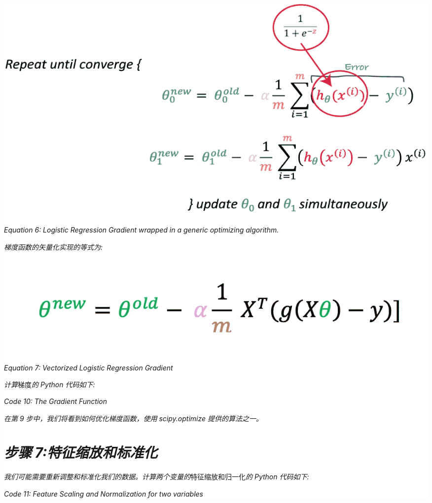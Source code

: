 *![](img/c66132fa80fbb8cf3b8a6e7a641a358b.png)*

*Equation 6: Logistic Regression Gradient wrapped in a generic optimizing algorithm.*

*梯度函数的矢量化实现的等式为:*

*![](img/4a63195d4f68c3f53b2c575b3cb33d6a.png)*

*Equation 7: Vectorized Logistic Regression Gradient*

*计算*梯度*的 Python 代码如下:*

*Code 10: The Gradient Function*

*在第 9 步中，我们将看到如何优化梯度函数，使用 *scipy.optimize* 提供的算法之一。*

# *步骤 7:特征缩放和标准化*

*我们可能需要重新调整和标准化我们的数据。计算两个变量的*特征缩放和归一化*的 Python 代码如下:*

*Code 11: Feature Scaling and Normalization for two variables*
